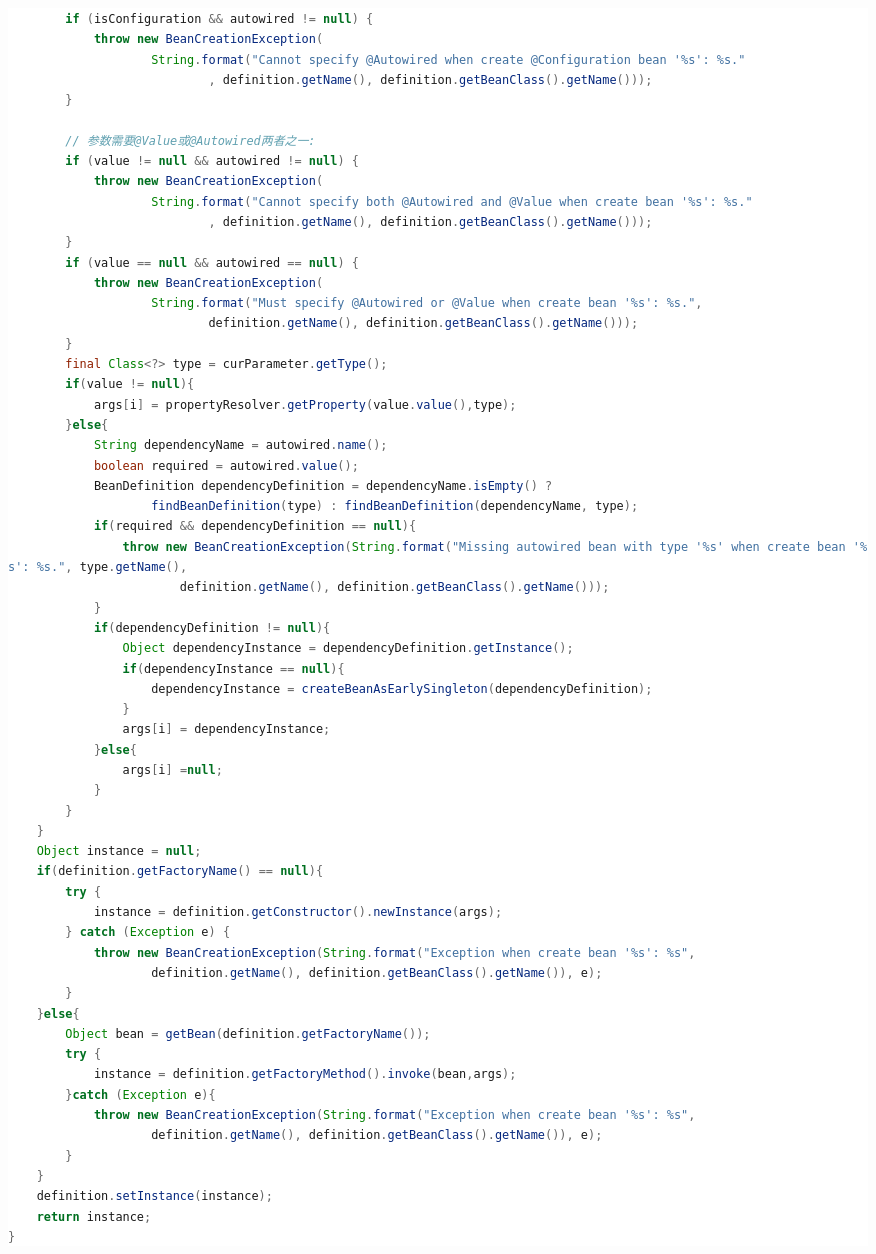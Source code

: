 ```java
        if (isConfiguration && autowired != null) {
            throw new BeanCreationException(
                    String.format("Cannot specify @Autowired when create @Configuration bean '%s': %s."
                            , definition.getName(), definition.getBeanClass().getName()));
        }

        // 参数需要@Value或@Autowired两者之一:
        if (value != null && autowired != null) {
            throw new BeanCreationException(
                    String.format("Cannot specify both @Autowired and @Value when create bean '%s': %s."
                            , definition.getName(), definition.getBeanClass().getName()));
        }
        if (value == null && autowired == null) {
            throw new BeanCreationException(
                    String.format("Must specify @Autowired or @Value when create bean '%s': %s.",
                            definition.getName(), definition.getBeanClass().getName()));
        }
        final Class<?> type = curParameter.getType();
        if(value != null){
            args[i] = propertyResolver.getProperty(value.value(),type);
        }else{
            String dependencyName = autowired.name();
            boolean required = autowired.value();
            BeanDefinition dependencyDefinition = dependencyName.isEmpty() ?
                    findBeanDefinition(type) : findBeanDefinition(dependencyName, type);
            if(required && dependencyDefinition == null){
                throw new BeanCreationException(String.format("Missing autowired bean with type '%s' when create bean '%s': %s.", type.getName(),
                        definition.getName(), definition.getBeanClass().getName()));
            }
            if(dependencyDefinition != null){
                Object dependencyInstance = dependencyDefinition.getInstance();
                if(dependencyInstance == null){
                    dependencyInstance = createBeanAsEarlySingleton(dependencyDefinition);
                }
                args[i] = dependencyInstance;
            }else{
                args[i] =null;
            }
        }
    }
    Object instance = null;
    if(definition.getFactoryName() == null){
        try {
            instance = definition.getConstructor().newInstance(args);
        } catch (Exception e) {
            throw new BeanCreationException(String.format("Exception when create bean '%s': %s",
                    definition.getName(), definition.getBeanClass().getName()), e);
        }
    }else{
        Object bean = getBean(definition.getFactoryName());
        try {
            instance = definition.getFactoryMethod().invoke(bean,args);
        }catch (Exception e){
            throw new BeanCreationException(String.format("Exception when create bean '%s': %s",
                    definition.getName(), definition.getBeanClass().getName()), e);
        }
    }
    definition.setInstance(instance);
    return instance;
}
```
